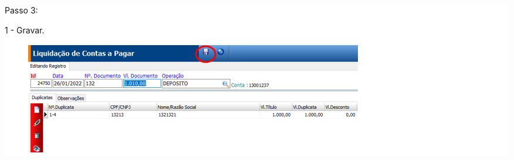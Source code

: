 Passo 3:

1 - Gravar.

<figure><img src="../../.gitbook/assets/image (345).png" alt=""><figcaption></figcaption></figure>
